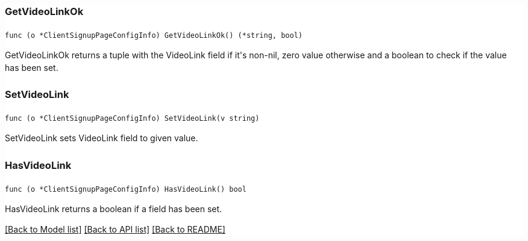 ### GetVideoLinkOk

`func (o *ClientSignupPageConfigInfo) GetVideoLinkOk() (*string, bool)`

GetVideoLinkOk returns a tuple with the VideoLink field if it's non-nil, zero value otherwise
and a boolean to check if the value has been set.

### SetVideoLink

`func (o *ClientSignupPageConfigInfo) SetVideoLink(v string)`

SetVideoLink sets VideoLink field to given value.

### HasVideoLink

`func (o *ClientSignupPageConfigInfo) HasVideoLink() bool`

HasVideoLink returns a boolean if a field has been set.


[[Back to Model list]](../README.md#documentation-for-models) [[Back to API list]](../README.md#documentation-for-api-endpoints) [[Back to README]](../README.md)


